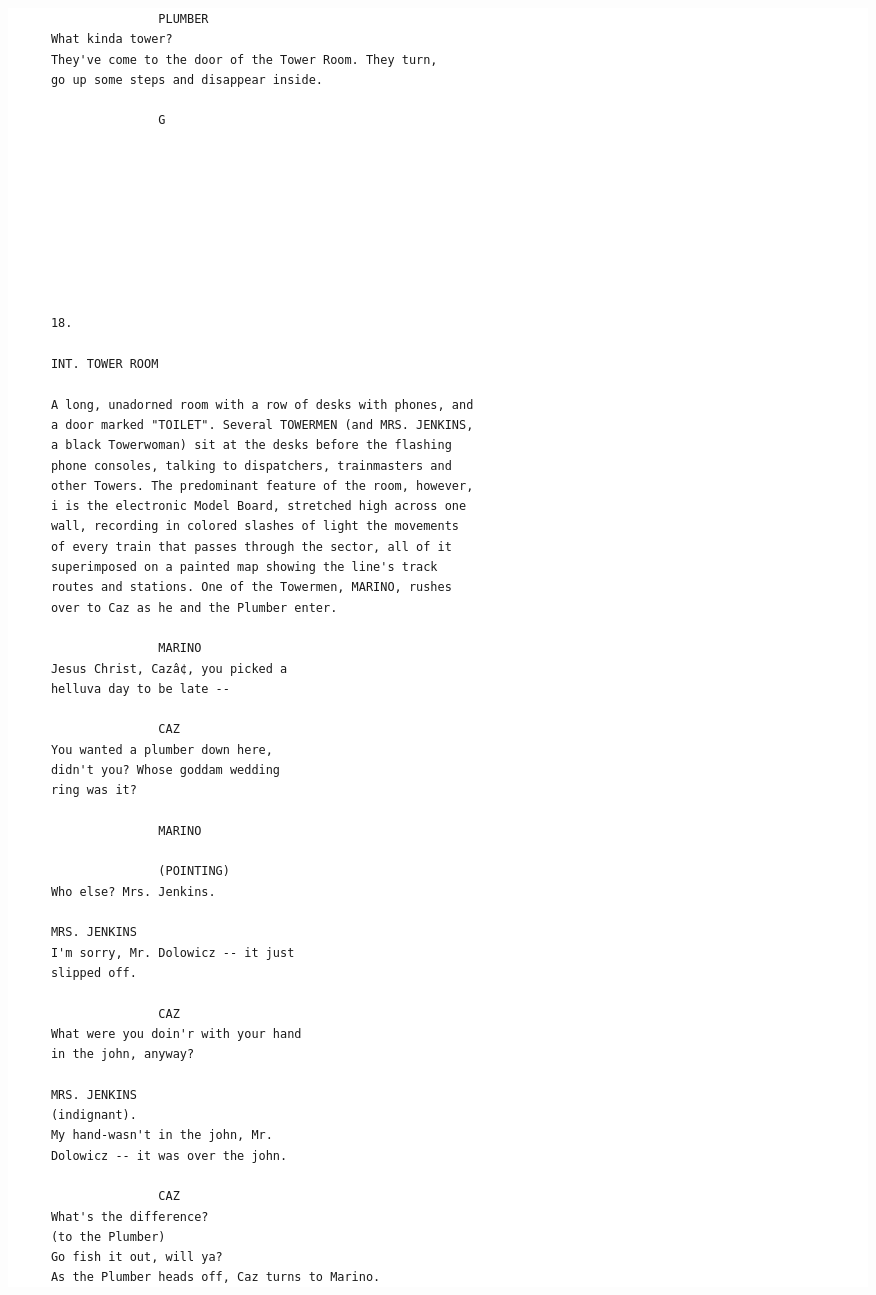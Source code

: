                          PLUMBER
          What kinda tower?
          They've come to the door of the Tower Room. They turn,
          go up some steps and disappear inside.

                         G

                         

                         

                         

                         

          18.

          INT. TOWER ROOM

          A long, unadorned room with a row of desks with phones, and
          a door marked "TOILET". Several TOWERMEN (and MRS. JENKINS,
          a black Towerwoman) sit at the desks before the flashing
          phone consoles, talking to dispatchers, trainmasters and
          other Towers. The predominant feature of the room, however,
          i is the electronic Model Board, stretched high across one
          wall, recording in colored slashes of light the movements
          of every train that passes through the sector, all of it
          superimposed on a painted map showing the line's track
          routes and stations. One of the Towermen, MARINO, rushes
          over to Caz as he and the Plumber enter.

                         MARINO
          Jesus Christ, Cazâ¢, you picked a
          helluva day to be late --

                         CAZ
          You wanted a plumber down here,
          didn't you? Whose goddam wedding
          ring was it?

                         MARINO

                         (POINTING)
          Who else? Mrs. Jenkins.

          MRS. JENKINS
          I'm sorry, Mr. Dolowicz -- it just
          slipped off.

                         CAZ
          What were you doin'r with your hand
          in the john, anyway?

          MRS. JENKINS
          (indignant).
          My hand-wasn't in the john, Mr.
          Dolowicz -- it was over the john.

                         CAZ
          What's the difference?
          (to the Plumber)
          Go fish it out, will ya?
          As the Plumber heads off, Caz turns to Marino.
